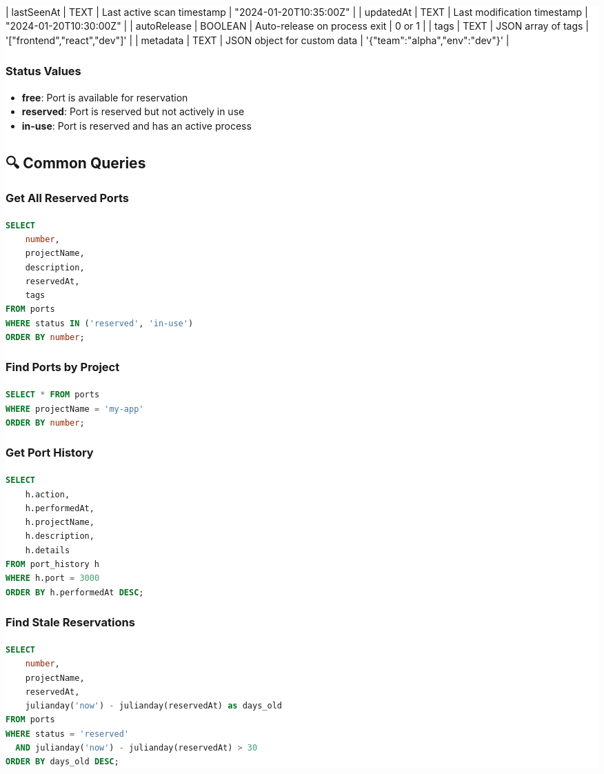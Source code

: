 | lastSeenAt | TEXT | Last active scan timestamp | "2024-01-20T10:35:00Z" |
| updatedAt | TEXT | Last modification timestamp | "2024-01-20T10:30:00Z" |
| autoRelease | BOOLEAN | Auto-release on process exit | 0 or 1 |
| tags | TEXT | JSON array of tags | '["frontend","react","dev"]' |
| metadata | TEXT | JSON object for custom data | '{"team":"alpha","env":"dev"}' |

### Status Values

- **free**: Port is available for reservation
- **reserved**: Port is reserved but not actively in use
- **in-use**: Port is reserved and has an active process

## 🔍 Common Queries

### Get All Reserved Ports
```sql
SELECT 
    number,
    projectName,
    description,
    reservedAt,
    tags
FROM ports 
WHERE status IN ('reserved', 'in-use')
ORDER BY number;
```

### Find Ports by Project
```sql
SELECT * FROM ports 
WHERE projectName = 'my-app' 
ORDER BY number;
```

### Get Port History
```sql
SELECT 
    h.action,
    h.performedAt,
    h.projectName,
    h.description,
    h.details
FROM port_history h
WHERE h.port = 3000
ORDER BY h.performedAt DESC;
```

### Find Stale Reservations
```sql
SELECT 
    number,
    projectName,
    reservedAt,
    julianday('now') - julianday(reservedAt) as days_old
FROM ports
WHERE status = 'reserved'
  AND julianday('now') - julianday(reservedAt) > 30
ORDER BY days_old DESC;
```
